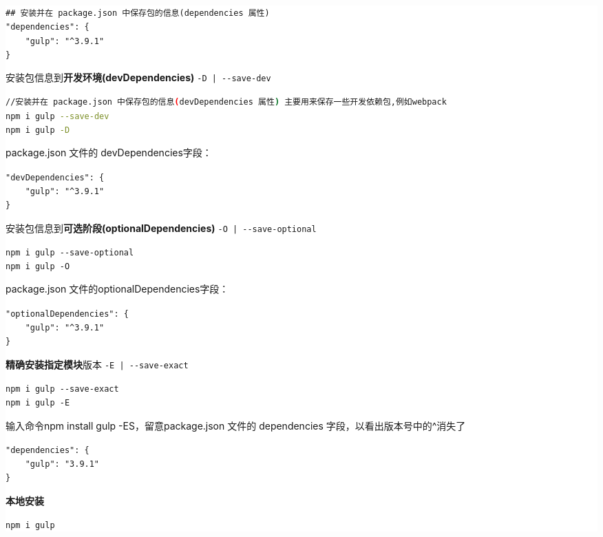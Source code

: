 ```shell
## 安装并在 package.json 中保存包的信息(dependencies 属性)
"dependencies": { 
    "gulp": "^3.9.1"
}
```



安装包信息到**开发环境(devDependencies)** `-D | --save-dev`

```sh
//安装并在 package.json 中保存包的信息(devDependencies 属性) 主要用来保存一些开发依赖包,例如webpack
npm i gulp --save-dev
npm i gulp -D
```

package.json 文件的 devDependencies字段：

```markdown
"devDependencies": {
    "gulp": "^3.9.1"
}
```

安装包信息到**可选阶段(optionalDependencies)** `-O | --save-optional`

```markdown
npm i gulp --save-optional
npm i gulp -O
```

package.json 文件的optionalDependencies字段：

```markdown
"optionalDependencies": {
    "gulp": "^3.9.1"
}
```

**精确安装指定模块**版本 `-E | --save-exact`

```markdown
npm i gulp --save-exact
npm i gulp -E
```

输入命令npm install gulp -ES，留意package.json 文件的 dependencies 字段，以看出版本号中的^消失了

```markdown
"dependencies": {
    "gulp": "3.9.1"
}
```



**本地安装**

```markdown
npm i gulp
```

